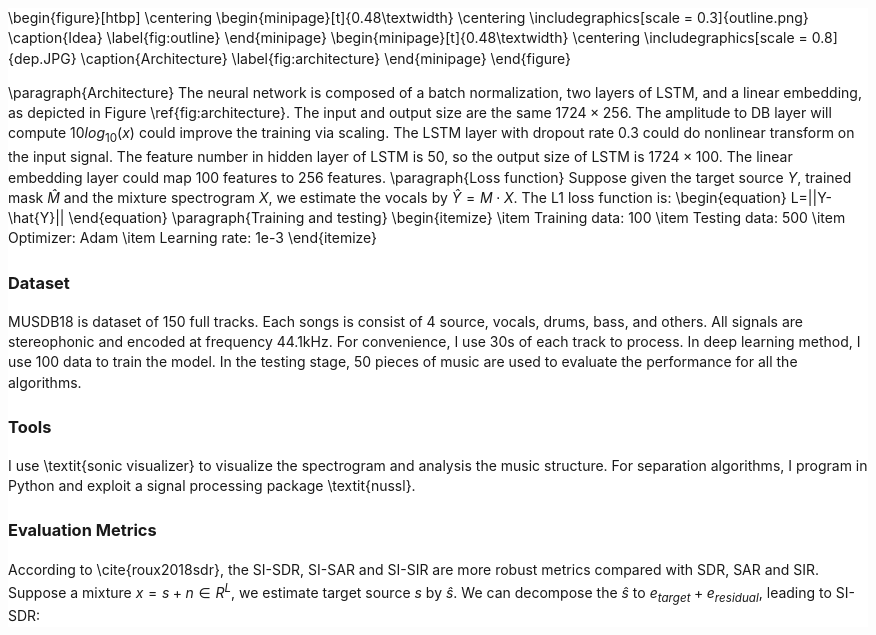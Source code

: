 \begin{figure}[htbp]
\centering
\begin{minipage}[t]{0.48\textwidth}
\centering
\includegraphics[scale = 0.3]{outline.png}
\caption{Idea}
\label{fig:outline}
\end{minipage}
\begin{minipage}[t]{0.48\textwidth}
\centering
\includegraphics[scale = 0.8]{dep.JPG}
\caption{Architecture}
\label{fig:architecture}
\end{minipage}
\end{figure}

\paragraph{Architecture}
The neural network is composed of a batch normalization, two layers of LSTM, and a linear embedding, as depicted in Figure \ref{fig:architecture}. The input and output size are the same $1724 \times 256$. The amplitude to DB layer will compute $10log_10(x)$ could improve the training via scaling. The LSTM layer with dropout rate 0.3 could do nonlinear transform on the input signal. The feature number in hidden layer of LSTM is 50, so the output size of LSTM is $1724 \times 100$. The linear embedding layer could map 100 features to 256 features.
\paragraph{Loss function}
Suppose given the target source $Y$, trained mask $\hat{M}$ and the mixture spectrogram $X$, we estimate the vocals by $\hat{Y}=M \cdot X$. The L1 loss function is:
\begin{equation}
    L=||Y-\hat{Y}||
\end{equation}
\paragraph{Training and testing}
\begin{itemize}
    \item Training data: 100
    \item Testing data: 500
    \item Optimizer: Adam
    \item Learning rate: 1e-3
\end{itemize}

### Dataset
MUSDB18 is dataset of 150 full tracks. Each songs is consist of 4 source, vocals, drums, bass, and others. All signals are stereophonic and encoded at frequency 44.1kHz. For convenience, I use 30s of each track to process. In deep learning method, I use 100 data to train the model. In the testing stage, 50 pieces of music are used to evaluate the performance for all the algorithms.

### Tools
I use \textit{sonic visualizer} to visualize the spectrogram and analysis the music structure. For separation algorithms, I program in Python and exploit a signal processing package \textit{nussl}.

### Evaluation Metrics
According to \cite{roux2018sdr}, the SI-SDR, SI-SAR and SI-SIR are more robust metrics compared with SDR, SAR and SIR. Suppose a mixture $x = s+n \in R^{L}$, we estimate target source $s$ by $\hat{s}$. We can decompose the $\hat{s}$ to $e_{target} + e_{residual}$, leading to SI-SDR:
